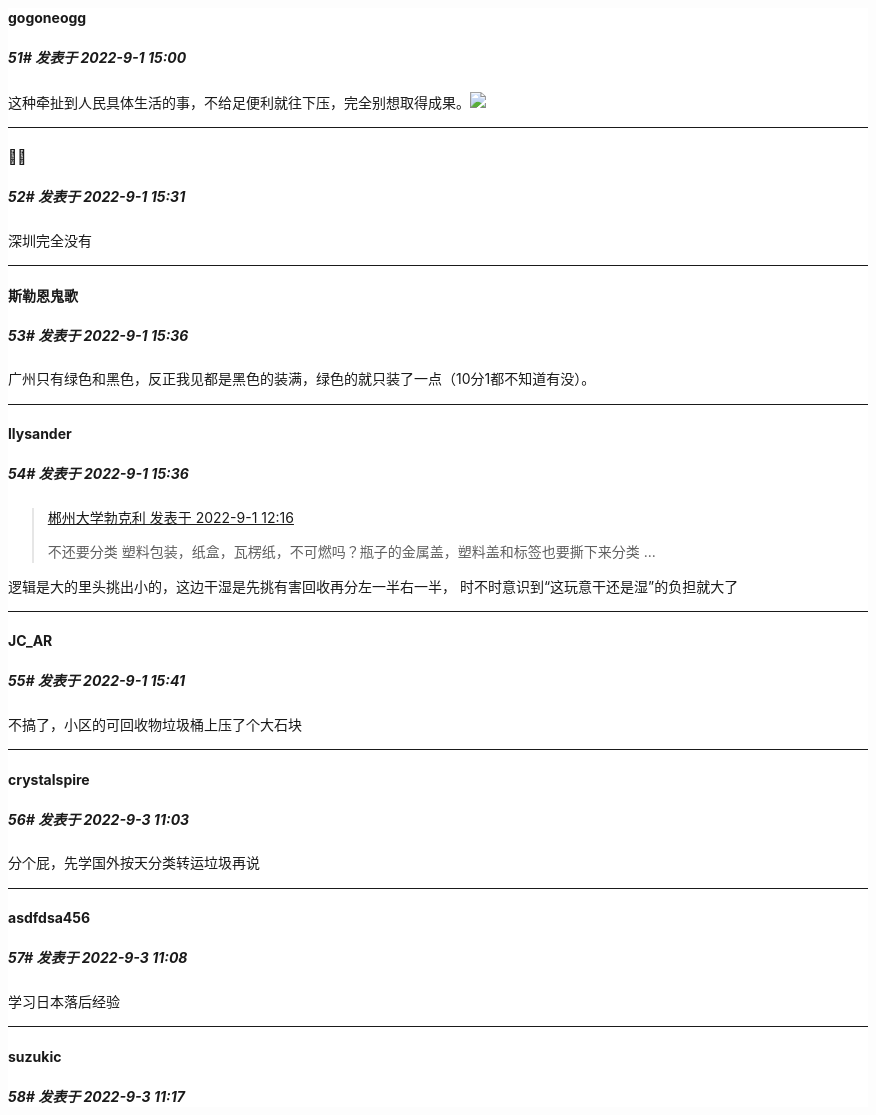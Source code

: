 ####  gogoneogg  
##### 51#       发表于 2022-9-1 15:00

这种牵扯到人民具体生活的事，不给足便利就往下压，完全别想取得成果。<img src="https://static.saraba1st.com/image/smiley/face2017/049.png" referrerpolicy="no-referrer">

*****

####  🐳❕  
##### 52#       发表于 2022-9-1 15:31

深圳完全没有

*****

####  斯勒恩鬼歌  
##### 53#       发表于 2022-9-1 15:36

广州只有绿色和黑色，反正我见都是黑色的装满，绿色的就只装了一点（10分1都不知道有没）。

*****

####  llysander  
##### 54#       发表于 2022-9-1 15:36

<blockquote><a href="httphttps://bbs.saraba1st.com/2b/forum.php?mod=redirect&amp;goto=findpost&amp;pid=57298045&amp;ptid=2090228" target="_blank">郴州大学勃克利 发表于 2022-9-1 12:16</a>

不还要分类 塑料包装，纸盒，瓦楞纸，不可燃吗？瓶子的金属盖，塑料盖和标签也要撕下来分类 ...</blockquote>
逻辑是大的里头挑出小的，这边干湿是先挑有害回收再分左一半右一半， 时不时意识到“这玩意干还是湿”的负担就大了

*****

####  JC_AR  
##### 55#       发表于 2022-9-1 15:41

不搞了，小区的可回收物垃圾桶上压了个大石块

*****

####  crystalspire  
##### 56#       发表于 2022-9-3 11:03

分个屁，先学国外按天分类转运垃圾再说

*****

####  asdfdsa456  
##### 57#       发表于 2022-9-3 11:08

学习日本落后经验

*****

####  suzukic  
##### 58#       发表于 2022-9-3 11:17
